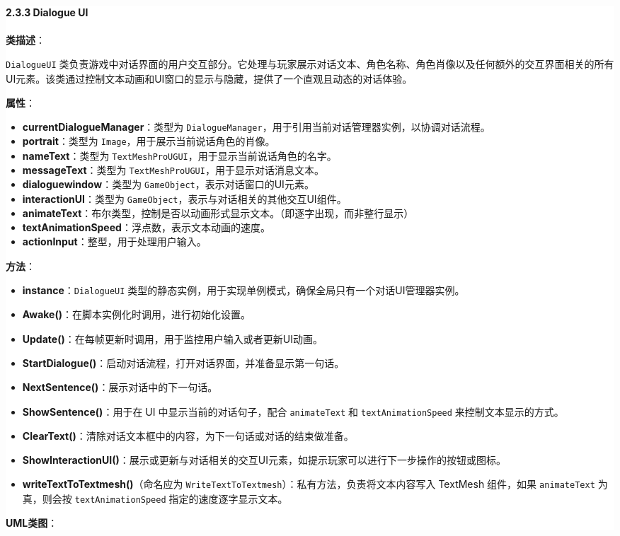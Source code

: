 #### 2.3.3 Dialogue UI

**类描述**：

`DialogueUI` 类负责游戏中对话界面的用户交互部分。它处理与玩家展示对话文本、角色名称、角色肖像以及任何额外的交互界面相关的所有UI元素。该类通过控制文本动画和UI窗口的显示与隐藏，提供了一个直观且动态的对话体验。

**属性**：

- **currentDialogueManager**：类型为 `DialogueManager`，用于引用当前对话管理器实例，以协调对话流程。
- **portrait**：类型为 `Image`，用于展示当前说话角色的肖像。
- **nameText**：类型为 `TextMeshProUGUI`，用于显示当前说话角色的名字。
- **messageText**：类型为 `TextMeshProUGUI`，用于显示对话消息文本。
- **dialoguewindow**：类型为 `GameObject`，表示对话窗口的UI元素。
- **interactionUI**：类型为 `GameObject`，表示与对话相关的其他交互UI组件。
- **animateText**：布尔类型，控制是否以动画形式显示文本。（即逐字出现，而非整行显示）
- **textAnimationSpeed**：浮点数，表示文本动画的速度。
- **actionInput**：整型，用于处理用户输入。

**方法**：

- **instance**：`DialogueUI` 类型的静态实例，用于实现单例模式，确保全局只有一个对话UI管理器实例。

- **Awake()**：在脚本实例化时调用，进行初始化设置。
- **Update()**：在每帧更新时调用，用于监控用户输入或者更新UI动画。
- **StartDialogue()**：启动对话流程，打开对话界面，并准备显示第一句话。
- **NextSentence()**：展示对话中的下一句话。
- **ShowSentence()**：用于在 UI 中显示当前的对话句子，配合 `animateText` 和 `textAnimationSpeed` 来控制文本显示的方式。

- **ClearText()**：清除对话文本框中的内容，为下一句话或对话的结束做准备。
- **ShowInteractionUI()**：展示或更新与对话相关的交互UI元素，如提示玩家可以进行下一步操作的按钮或图标。
- **writeTextToTextmesh()**（命名应为 `WriteTextToTextmesh`）：私有方法，负责将文本内容写入 TextMesh 组件，如果 `animateText` 为真，则会按 `textAnimationSpeed` 指定的速度逐字显示文本。

**UML类图**：
